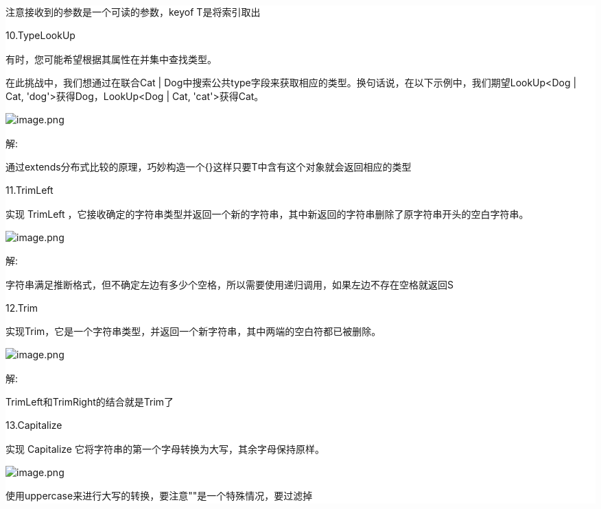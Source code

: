 注意接收到的参数是一个可读的参数，keyof T是将索引取出





 10.TypeLookUp 

有时，您可能希望根据其属性在并集中查找类型。

在此挑战中，我们想通过在联合Cat | Dog中搜索公共type字段来获取相应的类型。换句话说，在以下示例中，我们期望LookUp<Dog | Cat, 'dog'>获得Dog，LookUp<Dog | Cat, 'cat'>获得Cat。

![image.png](D:/%E6%96%87%E4%BB%B6/typora%E5%9B%BE%E7%89%87/1652584302407-ce939a43-5f91-48bf-8fce-40984386ba48.webp)



解:

通过extends分布式比较的原理，巧妙构造一个{}这样只要T中含有这个对象就会返回相应的类型





 11.TrimLeft 

实现 TrimLeft<T> ，它接收确定的字符串类型并返回一个新的字符串，其中新返回的字符串删除了原字符串开头的空白字符串。

![image.png](D:/%E6%96%87%E4%BB%B6/typora%E5%9B%BE%E7%89%87/1652587238601-f0c0a52a-a8fb-4942-8400-93368bfe486a.webp)



解:

字符串满足推断格式，但不确定左边有多少个空格，所以需要使用递归调用，如果左边不存在空格就返回S





 12.Trim 

实现Trim<T>，它是一个字符串类型，并返回一个新字符串，其中两端的空白符都已被删除。



![image.png](D:/%E6%96%87%E4%BB%B6/typora%E5%9B%BE%E7%89%87/1652587490097-615a560e-05cd-43b7-a559-e3a018a4e68b.webp)



解:

TrimLeft和TrimRight的结合就是Trim了







 13.Capitalize  

实现 Capitalize<T> 它将字符串的第一个字母转换为大写，其余字母保持原样。

![image.png](D:/%E6%96%87%E4%BB%B6/typora%E5%9B%BE%E7%89%87/1652841010266-9ed3c7eb-a4a2-4819-814b-856435398efe.webp)



使用uppercase来进行大写的转换，要注意""是一个特殊情况，要过滤掉
